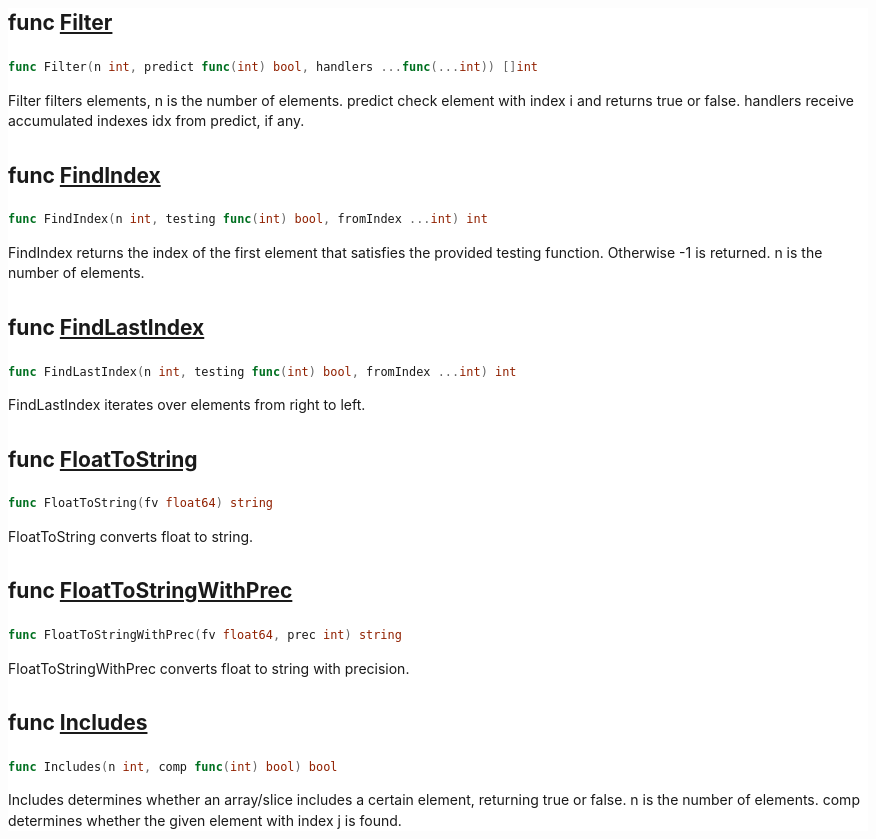 

## <a name="Filter">func</a> [Filter](./goji.go?s=1434:1508#L62)
``` go
func Filter(n int, predict func(int) bool, handlers ...func(...int)) []int
```
Filter filters elements, n is the number of elements.
predict check element with index i and returns true or false.
handlers receive accumulated indexes idx from predict, if any.



## <a name="FindIndex">func</a> [FindIndex](./goji.go?s=4839:4906#L207)
``` go
func FindIndex(n int, testing func(int) bool, fromIndex ...int) int
```
FindIndex returns the index of the first element that satisfies the provided testing function.
Otherwise -1 is returned. n is the number of elements.



## <a name="FindLastIndex">func</a> [FindLastIndex](./goji.go?s=5192:5263#L229)
``` go
func FindLastIndex(n int, testing func(int) bool, fromIndex ...int) int
```
FindLastIndex iterates over elements from right to left.



## <a name="FloatToString">func</a> [FloatToString](./float32.go?s=286:323#L16)
``` go
func FloatToString(fv float64) string
```
FloatToString converts float to string.



## <a name="FloatToStringWithPrec">func</a> [FloatToStringWithPrec](./float32.go?s=135:190#L11)
``` go
func FloatToStringWithPrec(fv float64, prec int) string
```
FloatToStringWithPrec converts float to string with precision.



## <a name="Includes">func</a> [Includes](./goji.go?s=1882:1928#L80)
``` go
func Includes(n int, comp func(int) bool) bool
```
Includes determines whether an array/slice includes a certain element, returning true or false.
n is the number of elements. comp determines whether the given element with index j is found.
